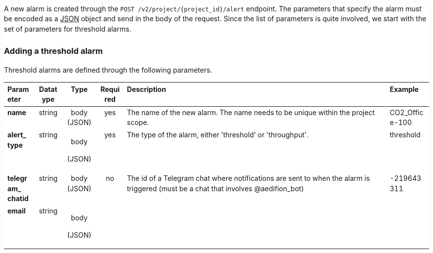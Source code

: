 A new alarm is created through the `POST /v2/project/{project_id}/alert` endpoint. The parameters that specify the alarm must be encoded as a [JSON](https://www.json.org/) object and send in the body of the request. Since the list of parameters is quite involved, we start with the set of parameters for threshold alarms.

### Adding a threshold alarm

Threshold alarms are defined through the following parameters.

<table>
  <thead>
    <tr>
      <th style="text-align:left">Parameter</th>
      <th style="text-align:center">Datatype</th>
      <th style="text-align:center">Type</th>
      <th style="text-align:center">Required</th>
      <th style="text-align:left">Description</th>
      <th style="text-align:left">Example</th>
    </tr>
  </thead>
  <tbody>
    <tr>
      <td style="text-align:left"><b>name</b>
      </td>
      <td style="text-align:center">string</td>
      <td style="text-align:center">body (JSON)</td>
      <td style="text-align:center">yes</td>
      <td style="text-align:left">The name of the new alarm. The name needs to be unique within the project
        scope.</td>
      <td style="text-align:left">CO2_Office-100</td>
    </tr>
    <tr>
      <td style="text-align:left"><b>alert_<br />type</b>
      </td>
      <td style="text-align:center">string</td>
      <td style="text-align:center">
        <p>body</p>
        <p>(JSON)</p>
      </td>
      <td style="text-align:center">yes</td>
      <td style="text-align:left">The type of the alarm, either &apos;threshold&apos; or &apos;throughput&apos;.</td>
      <td
      style="text-align:left">threshold</td>
    </tr>
    <tr>
      <td style="text-align:left"><b>telegram_<br />chatid</b>
      </td>
      <td style="text-align:center">string</td>
      <td style="text-align:center">body (JSON)</td>
      <td style="text-align:center">no</td>
      <td style="text-align:left">The id of a Telegram chat where notifications are sent to when the alarm
        is triggered (must be a chat that involves @aedifion_bot)</td>
      <td style="text-align:left">-219643311</td>
    </tr>
    <tr>
      <td style="text-align:left"><b>email</b>
      </td>
      <td style="text-align:center">string</td>
      <td style="text-align:center">
        <p>body</p>
        <p>(JSON)</p>